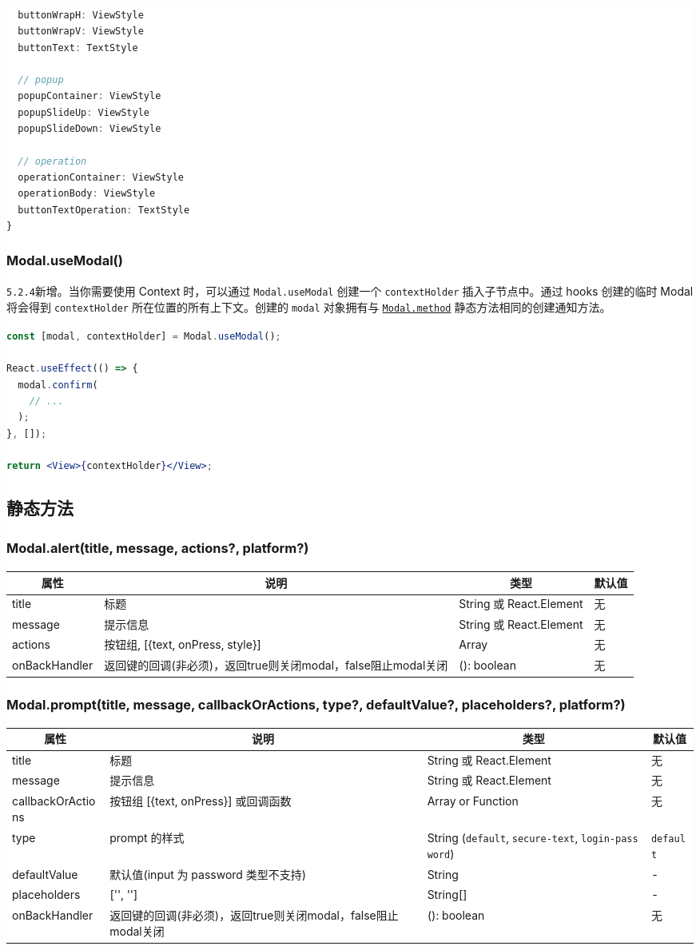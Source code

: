 ```typescript
  buttonWrapH: ViewStyle
  buttonWrapV: ViewStyle
  buttonText: TextStyle

  // popup
  popupContainer: ViewStyle
  popupSlideUp: ViewStyle
  popupSlideDown: ViewStyle

  // operation
  operationContainer: ViewStyle
  operationBody: ViewStyle
  buttonTextOperation: TextStyle
}
```

### Modal.useModal()

`5.2.4`新增。当你需要使用 Context 时，可以通过 `Modal.useModal` 创建一个 `contextHolder` 插入子节点中。通过 hooks 创建的临时 Modal 将会得到 `contextHolder` 所在位置的所有上下文。创建的 `modal` 对象拥有与 [`Modal.method`](#静态方法) 静态方法相同的创建通知方法。

```jsx
const [modal, contextHolder] = Modal.useModal();

React.useEffect(() => {
  modal.confirm(
    // ...
  );
}, []);

return <View>{contextHolder}</View>;
```

## 静态方法
### Modal.alert(title, message, actions?, platform?)

属性 | 说明 | 类型 | 默认值
----|-----|------|------
| title | 标题  | String 或 React.Element | 无  |
| message  | 提示信息  | String 或 React.Element  | 无  |
| actions | 按钮组, [{text, onPress, style}] | Array | 无  |
| onBackHandler | 返回键的回调(非必须)，返回true则关闭modal，false阻止modal关闭| (): boolean | 无 | 

### Modal.prompt(title, message, callbackOrActions, type?, defaultValue?, placeholders?, platform?)

属性 | 说明 | 类型 | 默认值
----|-----|------|------
| title | 标题  | String 或 React.Element | 无  |
| message  | 提示信息  | String 或 React.Element  | 无  |
| callbackOrActions  | 按钮组 [{text, onPress}] 或回调函数  | Array or Function | 无  |
| type | prompt 的样式 | String (`default`, `secure-text`, `login-password`)|  `default`  |
| defaultValue | 默认值(input 为 password 类型不支持) | String | -  |
| placeholders | ['', '']  | String[] | -  |
| onBackHandler | 返回键的回调(非必须)，返回true则关闭modal，false阻止modal关闭| (): boolean | 无 | 
